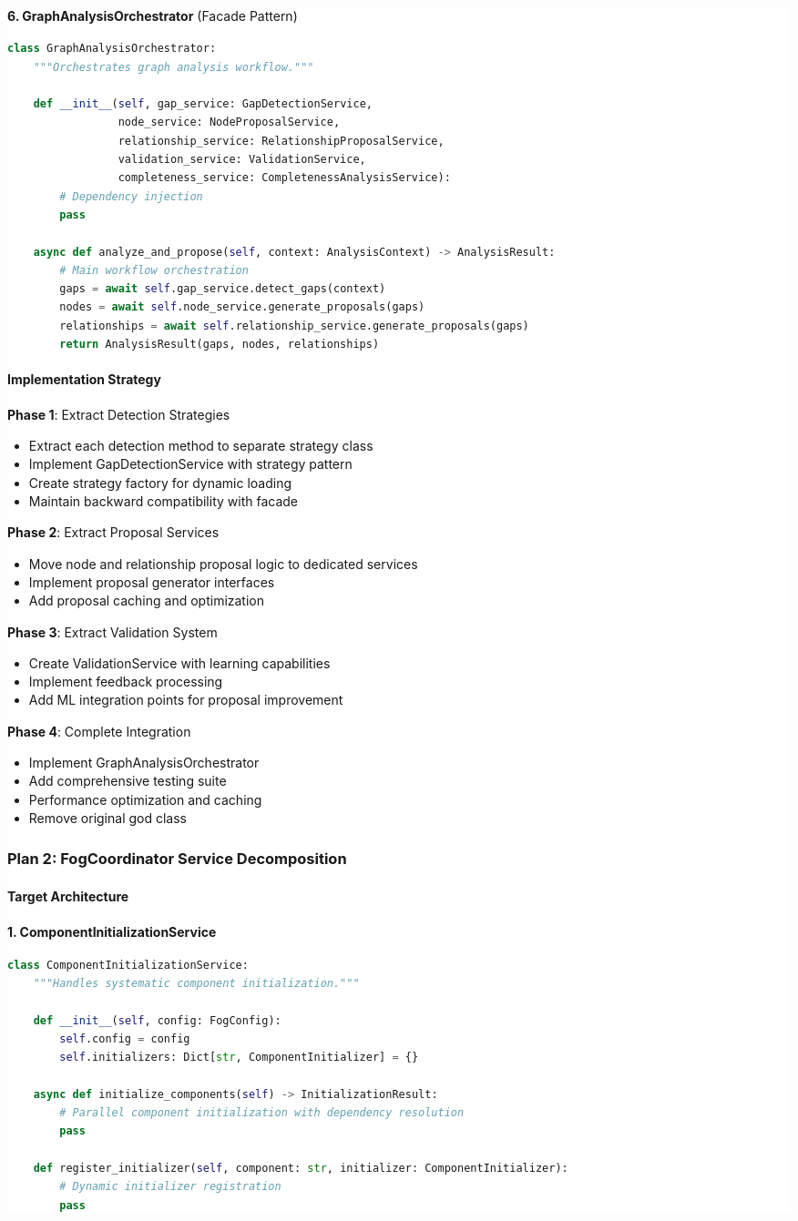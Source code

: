 **6. GraphAnalysisOrchestrator** (Facade Pattern)
```python
class GraphAnalysisOrchestrator:
    """Orchestrates graph analysis workflow."""
    
    def __init__(self, gap_service: GapDetectionService,
                 node_service: NodeProposalService,
                 relationship_service: RelationshipProposalService,
                 validation_service: ValidationService,
                 completeness_service: CompletenessAnalysisService):
        # Dependency injection
        pass
    
    async def analyze_and_propose(self, context: AnalysisContext) -> AnalysisResult:
        # Main workflow orchestration
        gaps = await self.gap_service.detect_gaps(context)
        nodes = await self.node_service.generate_proposals(gaps)
        relationships = await self.relationship_service.generate_proposals(gaps)
        return AnalysisResult(gaps, nodes, relationships)
```

#### Implementation Strategy

**Phase 1**: Extract Detection Strategies
- Extract each detection method to separate strategy class
- Implement GapDetectionService with strategy pattern
- Create strategy factory for dynamic loading
- Maintain backward compatibility with facade

**Phase 2**: Extract Proposal Services  
- Move node and relationship proposal logic to dedicated services
- Implement proposal generator interfaces
- Add proposal caching and optimization

**Phase 3**: Extract Validation System
- Create ValidationService with learning capabilities
- Implement feedback processing
- Add ML integration points for proposal improvement

**Phase 4**: Complete Integration
- Implement GraphAnalysisOrchestrator
- Add comprehensive testing suite
- Performance optimization and caching
- Remove original god class

### Plan 2: FogCoordinator Service Decomposition  

#### Target Architecture

**1. ComponentInitializationService**
```python
class ComponentInitializationService:
    """Handles systematic component initialization."""
    
    def __init__(self, config: FogConfig):
        self.config = config
        self.initializers: Dict[str, ComponentInitializer] = {}
    
    async def initialize_components(self) -> InitializationResult:
        # Parallel component initialization with dependency resolution
        pass
    
    def register_initializer(self, component: str, initializer: ComponentInitializer):
        # Dynamic initializer registration
        pass
```
